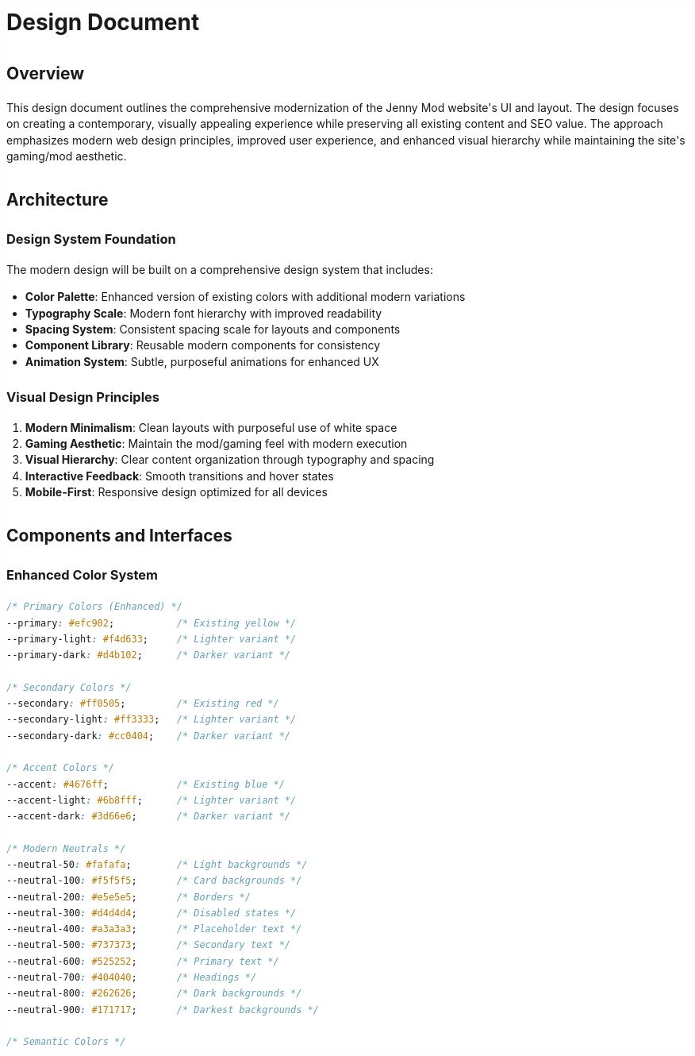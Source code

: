 # Design Document

## Overview

This design document outlines the comprehensive modernization of the Jenny Mod website's UI and layout. The design focuses on creating a contemporary, visually appealing experience while preserving all existing content and SEO value. The approach emphasizes modern web design principles, improved user experience, and enhanced visual hierarchy while maintaining the site's gaming/mod aesthetic.

## Architecture

### Design System Foundation

The modern design will be built on a comprehensive design system that includes:

- **Color Palette**: Enhanced version of existing colors with additional modern variations
- **Typography Scale**: Modern font hierarchy with improved readability
- **Spacing System**: Consistent spacing scale for layouts and components
- **Component Library**: Reusable modern components for consistency
- **Animation System**: Subtle, purposeful animations for enhanced UX

### Visual Design Principles

1. **Modern Minimalism**: Clean layouts with purposeful use of white space
2. **Gaming Aesthetic**: Maintain the mod/gaming feel with modern execution
3. **Visual Hierarchy**: Clear content organization through typography and spacing
4. **Interactive Feedback**: Smooth transitions and hover states
5. **Mobile-First**: Responsive design optimized for all devices

## Components and Interfaces

### Enhanced Color System

```css
/* Primary Colors (Enhanced) */
--primary: #efc902;           /* Existing yellow */
--primary-light: #f4d633;     /* Lighter variant */
--primary-dark: #d4b102;      /* Darker variant */

/* Secondary Colors */
--secondary: #ff0505;         /* Existing red */
--secondary-light: #ff3333;   /* Lighter variant */
--secondary-dark: #cc0404;    /* Darker variant */

/* Accent Colors */
--accent: #4676ff;            /* Existing blue */
--accent-light: #6b8fff;      /* Lighter variant */
--accent-dark: #3d66e6;       /* Darker variant */

/* Modern Neutrals */
--neutral-50: #fafafa;        /* Light backgrounds */
--neutral-100: #f5f5f5;       /* Card backgrounds */
--neutral-200: #e5e5e5;       /* Borders */
--neutral-300: #d4d4d4;       /* Disabled states */
--neutral-400: #a3a3a3;       /* Placeholder text */
--neutral-500: #737373;       /* Secondary text */
--neutral-600: #525252;       /* Primary text */
--neutral-700: #404040;       /* Headings */
--neutral-800: #262626;       /* Dark backgrounds */
--neutral-900: #171717;       /* Darkest backgrounds */

/* Semantic Colors */
```